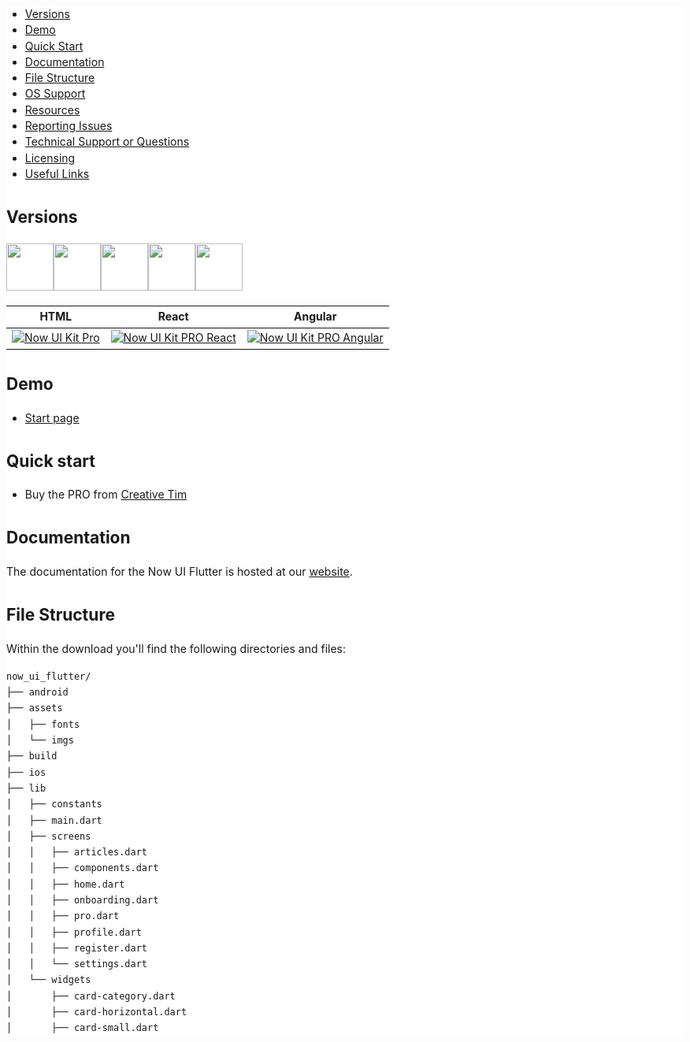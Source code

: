 * [Versions](#versions)
* [Demo](#demo)
* [Quick Start](#quick-start)
* [Documentation](#documentation)
* [File Structure](#file-structure)
* [OS Support](#os-support)
* [Resources](#resources)
* [Reporting Issues](#reporting-issues)
* [Technical Support or Questions](#technical-support-or-questions)
* [Licensing](#licensing)
* [Useful Links](#useful-links)

## Versions

[<img src="https://github.com/creativetimofficial/public-assets/blob/master/logos/html-logo.jpg?raw=true" width="60" height="60" />](https://www.creative-tim.com/product/now-ui-kit-pro)[<img src="https://github.com/creativetimofficial/public-assets/blob/master/logos/vue-logo.jpg?raw=true" width="60" height="60" />](https://www.creative-tim.com/product/vue-now-ui-kit-pro)[<img src="https://github.com/creativetimofficial/public-assets/blob/master/logos/react-logo.jpg?raw=true" width="60" height="60" />](https://www.creative-tim.com/product/now-ui-kit-pro-react)[<img src="https://github.com/creativetimofficial/public-assets/blob/master/logos/react-native-logo.jpg?raw=true" width="60" height="60" />](https://www.creative-tim.com/product/now-ui-react-native)[<img src="https://github.com/creativetimofficial/public-assets/blob/master/logos/angular-logo.jpg?raw=true" width="60" height="60" />](https://www.creative-tim.com/product/now-ui-kit-pro-angular)





| HTML | React | Angular  |
| --- | --- | ---  |
| [![Now UI Kit Pro](https://raw.githubusercontent.com/creativetimofficial/public-assets/master/now-ui-kit-pro/opt_nukp_thumbnail.jpg)](https://www.creative-tim.com/product/now-ui-kit-pro)  | [![Now UI Kit PRO React](https://s3.amazonaws.com/creativetim_bucket/products/171/original/opt_nukp_react_thumbnail.jpg)](https://www.creative-tim.com/product/now-ui-kit-pro-react)  | [![Now UI Kit PRO Angular](https://s3.amazonaws.com/creativetim_bucket/products/74/original/opt_nukp_angular_thumbnail.jpg)](https://www.creative-tim.com/product/now-ui-kit-pro-angular)

## Demo
- [Start page](https://demos.creative-tim.com/now-ui-react-native)


## Quick start
- Buy the PRO from [Creative Tim](https://www.creative-tim.com/product/now-ui-pro-flutter)


## Documentation
The documentation for the Now UI Flutter is hosted at our [website](https://www.creative-tim.com/learning-lab/flutter/overview/now-ui).


## File Structure
Within the download you'll find the following directories and files:

```
now_ui_flutter/
├── android
├── assets
│   ├── fonts
│   └── imgs
├── build
├── ios
├── lib
│   ├── constants
│   ├── main.dart
│   ├── screens
│   │   ├── articles.dart
│   │   ├── components.dart
│   │   ├── home.dart
│   │   ├── onboarding.dart
│   │   ├── pro.dart
│   │   ├── profile.dart
│   │   ├── register.dart
│   │   └── settings.dart
│   └── widgets
│       ├── card-category.dart
│       ├── card-horizontal.dart
│       ├── card-small.dart
```